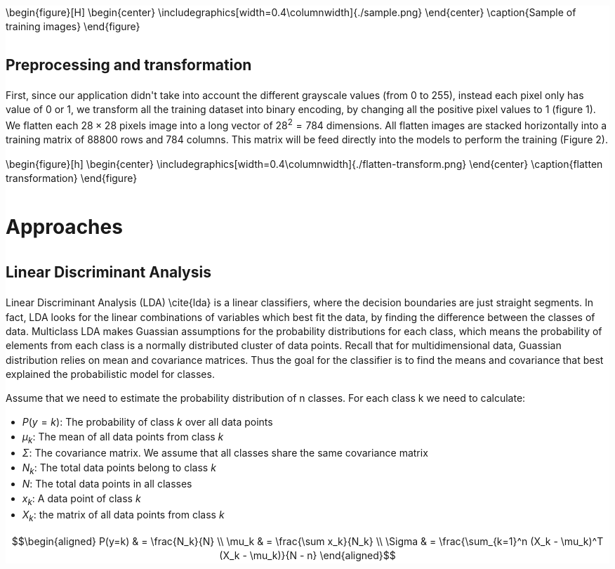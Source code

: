 \begin{figure}[H]
  \begin{center}
  \includegraphics[width=0.4\columnwidth]{./sample.png}
  \end{center}
  \caption{Sample of training images}
\end{figure}

## Preprocessing and transformation

First, since our application didn't take into account the different grayscale values (from 0 to 255), instead each pixel only has value of 0 or 1, we transform all the training dataset into binary encoding, by changing all the positive pixel values to 1 (figure 1). We flatten each $28 \times 28$ pixels image into a long vector of $28^2 = 784$ dimensions. All flatten images are stacked horizontally into a training matrix of 88800 rows and 784 columns. This matrix will be feed directly into the models to perform the training (Figure 2).

\begin{figure}[h]
  \begin{center}
  \includegraphics[width=0.4\columnwidth]{./flatten-transform.png}
  \end{center}
  \caption{flatten transformation}
\end{figure}

# Approaches

## Linear Discriminant Analysis

Linear Discriminant Analysis (LDA) \cite{lda} is a linear classifiers, where the decision boundaries are just straight segments. In fact, LDA looks for the linear combinations of variables which best fit the data, by finding the difference between the classes of data. Multiclass LDA makes Guassian assumptions for the probability distributions for each class, which means the probability of elements from each class is a normally distributed cluster of data points. Recall that for multidimensional data, Guassian distribution relies on mean and covariance matrices. Thus the goal for the classifier is to find the means and covariance that best explained the probabilistic model for classes.

Assume that we need to estimate the probability distribution of n classes. For each class k we need to calculate:

- $P(y=k)$: The probability of class $k$ over all data points
- $\mu_k$: The mean of all data points from class $k$
- $\Sigma$: The covariance matrix. We assume that all classes share the same covariance matrix
- $N_k$: The total data points belong to class $k$
- $N$: The total data points in all classes
- $x_k$: A data point of class $k$
- $X_k$: the matrix of all data points from class $k$

$$\begin{aligned}
P(y=k) & = \frac{N_k}{N} \\
\mu_k & = \frac{\sum x_k}{N_k} \\
\Sigma & = \frac{\sum_{k=1}^n (X_k - \mu_k)^T (X_k - \mu_k)}{N - n}
\end{aligned}$$
